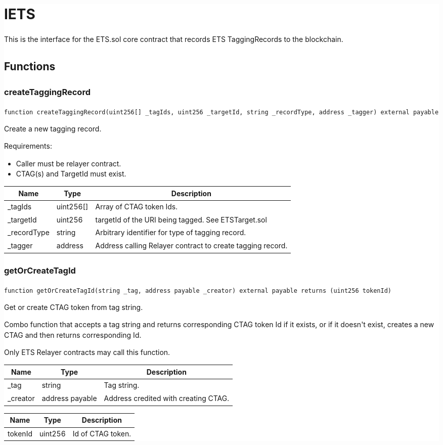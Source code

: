 # IETS

This is the interface for the ETS.sol core contract that records ETS TaggingRecords to the blockchain.

## Functions

### createTaggingRecord

```solidity
function createTaggingRecord(uint256[] _tagIds, uint256 _targetId, string _recordType, address _tagger) external payable
```

Create a new tagging record.

Requirements:

- Caller must be relayer contract.
- CTAG(s) and TargetId must exist.

| Name         | Type      | Description                                                |
| ------------ | --------- | ---------------------------------------------------------- |
| \_tagIds     | uint256[] | Array of CTAG token Ids.                                   |
| \_targetId   | uint256   | targetId of the URI being tagged. See ETSTarget.sol        |
| \_recordType | string    | Arbitrary identifier for type of tagging record.           |
| \_tagger     | address   | Address calling Relayer contract to create tagging record. |

### getOrCreateTagId

```solidity
function getOrCreateTagId(string _tag, address payable _creator) external payable returns (uint256 tokenId)
```

Get or create CTAG token from tag string.

Combo function that accepts a tag string and returns corresponding CTAG token Id if it exists,
or if it doesn't exist, creates a new CTAG and then returns corresponding Id.

Only ETS Relayer contracts may call this function.

| Name      | Type            | Description                          |
| --------- | --------------- | ------------------------------------ |
| \_tag     | string          | Tag string.                          |
| \_creator | address payable | Address credited with creating CTAG. |

| Name    | Type    | Description       |
| ------- | ------- | ----------------- |
| tokenId | uint256 | Id of CTAG token. |
